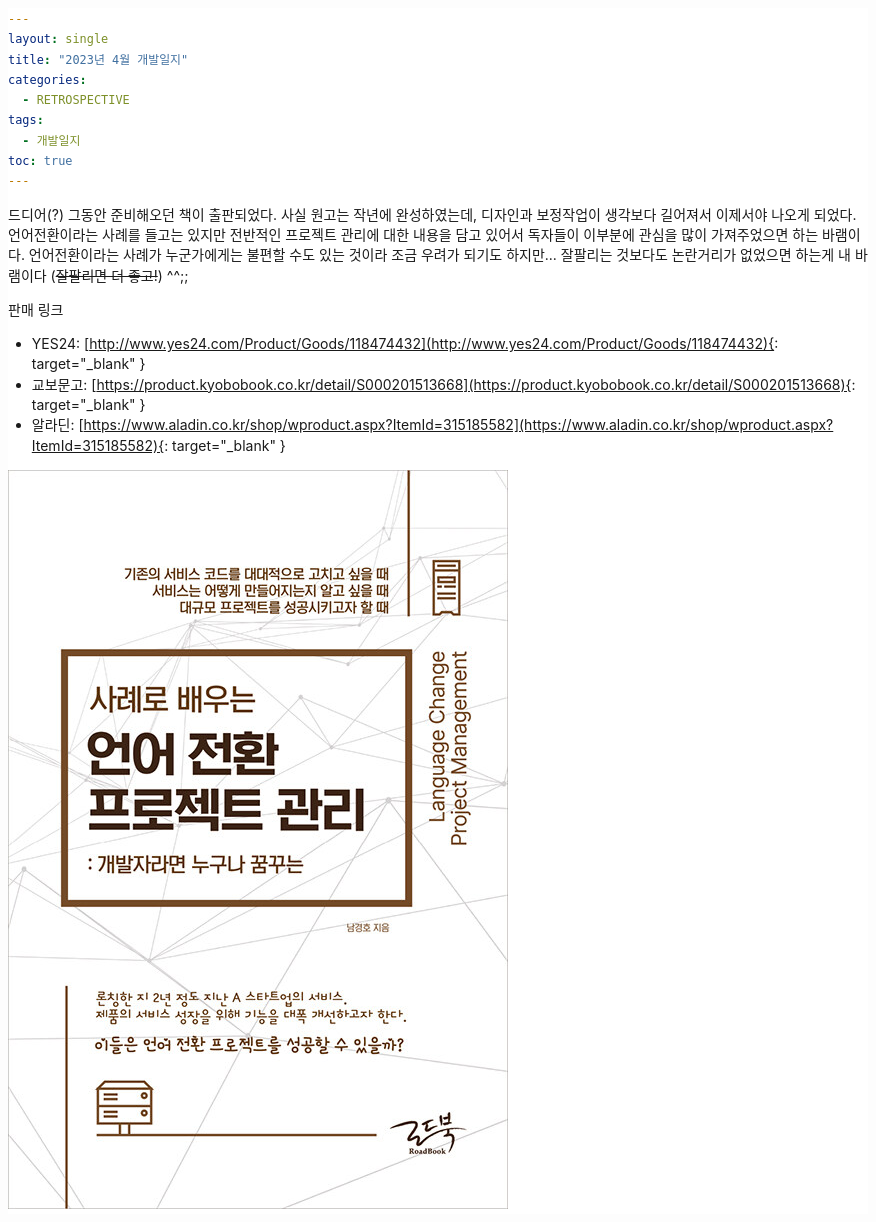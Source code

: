 ```yaml
---
layout: single
title: "2023년 4월 개발일지"
categories:
  - RETROSPECTIVE
tags:
  - 개발일지
toc: true
---
```


드디어(?) 그동안 준비해오던 책이 출판되었다. 사실 원고는 작년에 완성하였는데, 디자인과 보정작업이 생각보다 길어져서 이제서야 나오게 되었다. 언어전환이라는 사례를 들고는 있지만 전반적인 프로젝트 관리에 대한 내용을 담고 있어서 독자들이 이부분에 관심을 많이 가져주었으면 하는 바램이다. 언어전환이라는 사례가 누군가에게는 불편할 수도 있는 것이라 조금 우려가 되기도 하지만... 잘팔리는 것보다도 논란거리가 없었으면 하는게 내 바램이다 (~~잘팔리면 더 좋고!~~) ^^;;

판매 링크

- YES24: [http://www.yes24.com/Product/Goods/118474432](http://www.yes24.com/Product/Goods/118474432){: target="\_blank" }
- 교보문고: [https://product.kyobobook.co.kr/detail/S000201513668](https://product.kyobobook.co.kr/detail/S000201513668){: target="\_blank" }
- 알라딘: [https://www.aladin.co.kr/shop/wproduct.aspx?ItemId=315185582](https://www.aladin.co.kr/shop/wproduct.aspx?ItemId=315185582){: target="\_blank" }

![my_book](/assets/images/retrospective/my_book.jpeg)
